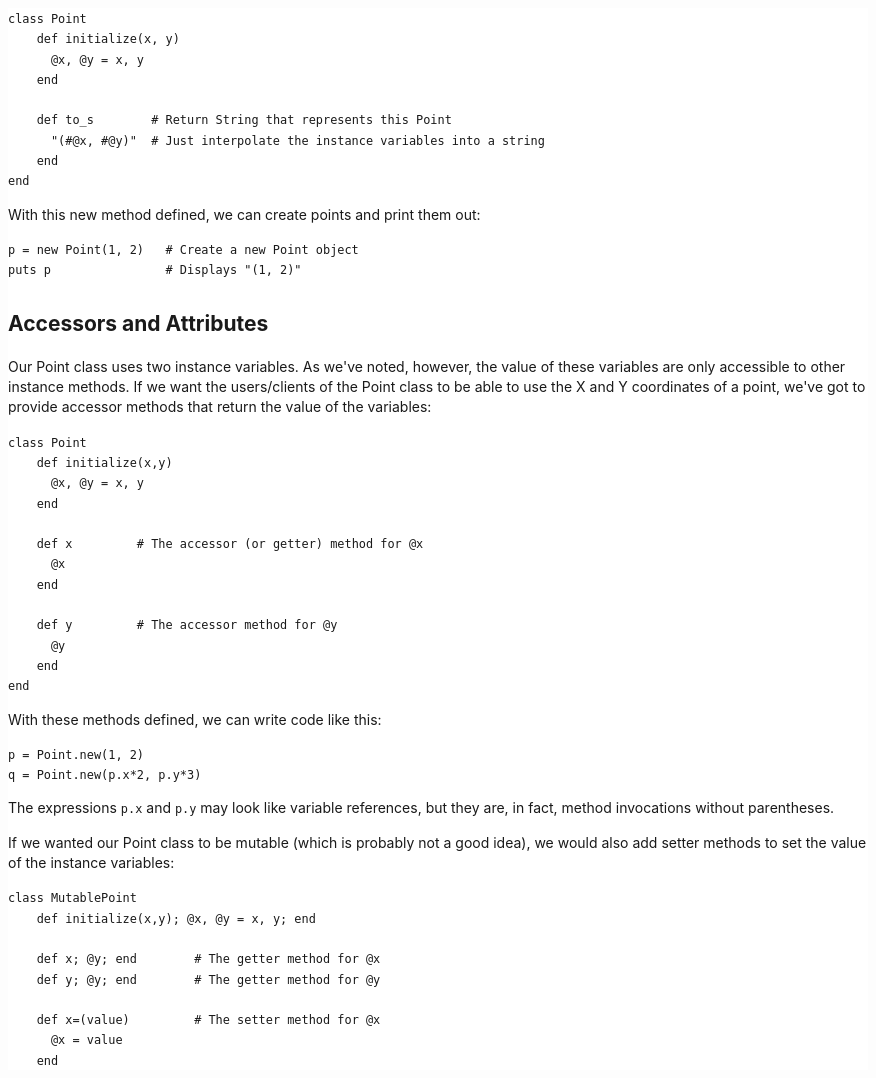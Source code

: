     class Point
        def initialize(x, y)
          @x, @y = x, y
        end

        def to_s        # Return String that represents this Point
          "(#@x, #@y)"  # Just interpolate the instance variables into a string
        end
    end

With this new method defined, we can create points and print them out:

    p = new Point(1, 2)   # Create a new Point object
    puts p                # Displays "(1, 2)"


## Accessors and Attributes
Our Point class uses two instance variables. As we've noted, however,
the value of these variables are only accessible to other instance
methods. If we want the users/clients of the Point class to be able to
use the X and Y coordinates of a point, we've got to provide accessor
methods that return the value of the variables:

    class Point
        def initialize(x,y)
          @x, @y = x, y
        end

        def x         # The accessor (or getter) method for @x
          @x
        end

        def y         # The accessor method for @y
          @y
        end
    end

With these methods defined, we can write code like this:

    p = Point.new(1, 2)
    q = Point.new(p.x*2, p.y*3)

The expressions `p.x` and `p.y` may look like variable references, but
they are, in fact, method invocations without parentheses.

If we wanted our Point class to be mutable (which is probably not a good
idea), we would also add setter methods to set the value of the instance
variables:

    class MutablePoint
        def initialize(x,y); @x, @y = x, y; end

        def x; @y; end        # The getter method for @x
        def y; @y; end        # The getter method for @y

        def x=(value)         # The setter method for @x
          @x = value
        end
